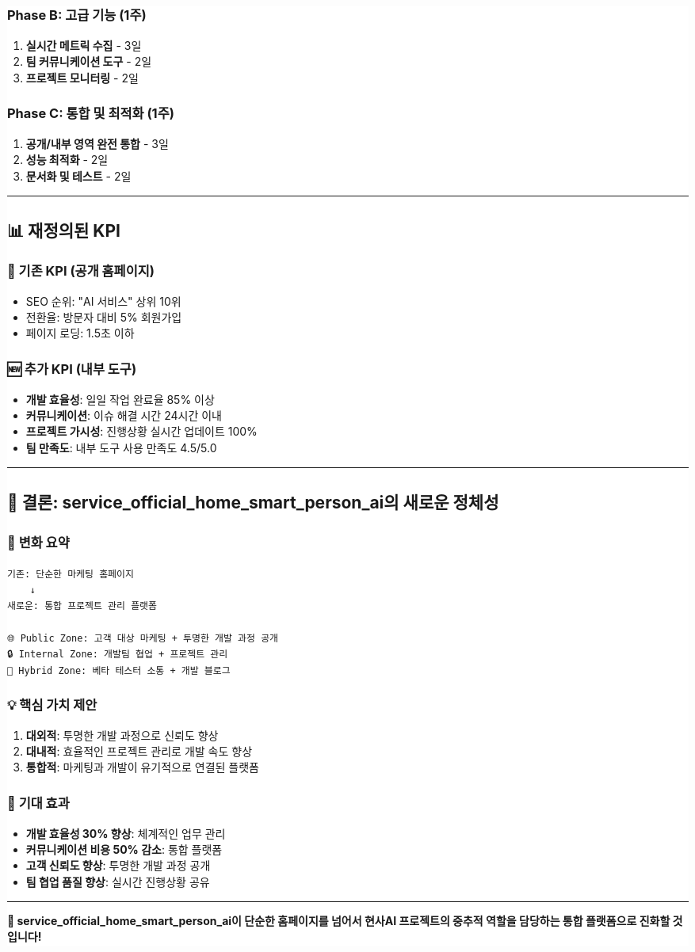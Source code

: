 ### Phase B: 고급 기능 (1주)
1. **실시간 메트릭 수집** - 3일
2. **팀 커뮤니케이션 도구** - 2일
3. **프로젝트 모니터링** - 2일

### Phase C: 통합 및 최적화 (1주)
1. **공개/내부 영역 완전 통합** - 3일
2. **성능 최적화** - 2일
3. **문서화 및 테스트** - 2일

---

## 📊 재정의된 KPI

### 🎯 기존 KPI (공개 홈페이지)
- SEO 순위: "AI 서비스" 상위 10위
- 전환율: 방문자 대비 5% 회원가입
- 페이지 로딩: 1.5초 이하

### 🆕 추가 KPI (내부 도구)
- **개발 효율성**: 일일 작업 완료율 85% 이상
- **커뮤니케이션**: 이슈 해결 시간 24시간 이내
- **프로젝트 가시성**: 진행상황 실시간 업데이트 100%
- **팀 만족도**: 내부 도구 사용 만족도 4.5/5.0

---

## 🎯 결론: service_official_home_smart_person_ai의 새로운 정체성

### 🔄 **변화 요약**
```
기존: 단순한 마케팅 홈페이지
    ↓
새로운: 통합 프로젝트 관리 플랫폼

🌐 Public Zone: 고객 대상 마케팅 + 투명한 개발 과정 공개
🔒 Internal Zone: 개발팀 협업 + 프로젝트 관리
🤝 Hybrid Zone: 베타 테스터 소통 + 개발 블로그
```

### 💡 **핵심 가치 제안**
1. **대외적**: 투명한 개발 과정으로 신뢰도 향상
2. **대내적**: 효율적인 프로젝트 관리로 개발 속도 향상
3. **통합적**: 마케팅과 개발이 유기적으로 연결된 플랫폼

### 🚀 **기대 효과**
- **개발 효율성 30% 향상**: 체계적인 업무 관리
- **커뮤니케이션 비용 50% 감소**: 통합 플랫폼
- **고객 신뢰도 향상**: 투명한 개발 과정 공개
- **팀 협업 품질 향상**: 실시간 진행상황 공유

---

**🎯 service_official_home_smart_person_ai이 단순한 홈페이지를 넘어서 현사AI 프로젝트의 중추적 역할을 담당하는 통합 플랫폼으로 진화할 것입니다!**
